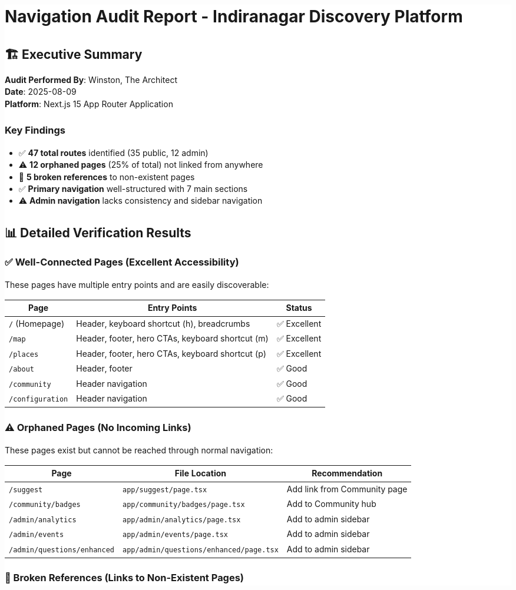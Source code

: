 # Navigation Audit Report - Indiranagar Discovery Platform

## 🏗️ Executive Summary
**Audit Performed By**: Winston, The Architect  
**Date**: 2025-08-09  
**Platform**: Next.js 15 App Router Application

### Key Findings
- ✅ **47 total routes** identified (35 public, 12 admin)
- ⚠️ **12 orphaned pages** (25% of total) not linked from anywhere
- 🔴 **5 broken references** to non-existent pages
- ✅ **Primary navigation** well-structured with 7 main sections
- ⚠️ **Admin navigation** lacks consistency and sidebar navigation

## 📊 Detailed Verification Results

### ✅ Well-Connected Pages (Excellent Accessibility)

These pages have multiple entry points and are easily discoverable:

| Page | Entry Points | Status |
|------|--------------|--------|
| `/` (Homepage) | Header, keyboard shortcut (h), breadcrumbs | ✅ Excellent |
| `/map` | Header, footer, hero CTAs, keyboard shortcut (m) | ✅ Excellent |
| `/places` | Header, footer, hero CTAs, keyboard shortcut (p) | ✅ Excellent |
| `/about` | Header, footer | ✅ Good |
| `/community` | Header navigation | ✅ Good |
| `/configuration` | Header navigation | ✅ Good |

### ⚠️ Orphaned Pages (No Incoming Links)

These pages exist but cannot be reached through normal navigation:

| Page | File Location | Recommendation |
|------|---------------|----------------|
| `/suggest` | `app/suggest/page.tsx` | Add link from Community page |
| `/community/badges` | `app/community/badges/page.tsx` | Add to Community hub |
| `/admin/analytics` | `app/admin/analytics/page.tsx` | Add to admin sidebar |
| `/admin/events` | `app/admin/events/page.tsx` | Add to admin sidebar |
| `/admin/questions/enhanced` | `app/admin/questions/enhanced/page.tsx` | Add to admin sidebar |

### 🔴 Broken References (Links to Non-Existent Pages)
